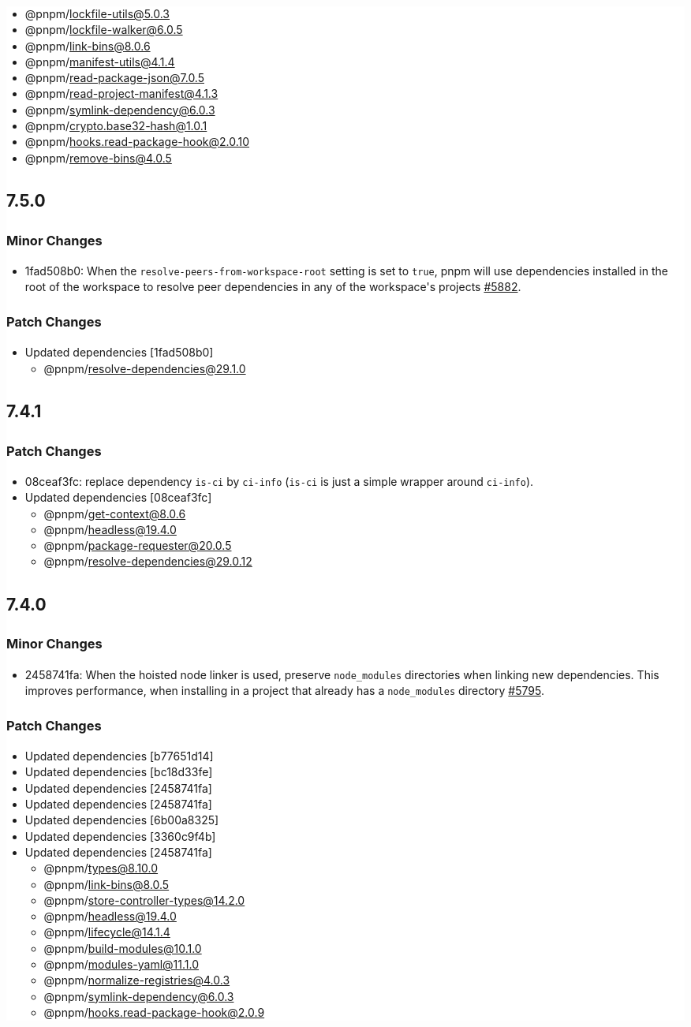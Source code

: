   - @pnpm/lockfile-utils@5.0.3
  - @pnpm/lockfile-walker@6.0.5
  - @pnpm/link-bins@8.0.6
  - @pnpm/manifest-utils@4.1.4
  - @pnpm/read-package-json@7.0.5
  - @pnpm/read-project-manifest@4.1.3
  - @pnpm/symlink-dependency@6.0.3
  - @pnpm/crypto.base32-hash@1.0.1
  - @pnpm/hooks.read-package-hook@2.0.10
  - @pnpm/remove-bins@4.0.5

## 7.5.0

### Minor Changes

- 1fad508b0: When the `resolve-peers-from-workspace-root` setting is set to `true`, pnpm will use dependencies installed in the root of the workspace to resolve peer dependencies in any of the workspace's projects [#5882](https://github.com/pnpm/pnpm/pull/5882).

### Patch Changes

- Updated dependencies [1fad508b0]
  - @pnpm/resolve-dependencies@29.1.0

## 7.4.1

### Patch Changes

- 08ceaf3fc: replace dependency `is-ci` by `ci-info` (`is-ci` is just a simple wrapper around `ci-info`).
- Updated dependencies [08ceaf3fc]
  - @pnpm/get-context@8.0.6
  - @pnpm/headless@19.4.0
  - @pnpm/package-requester@20.0.5
  - @pnpm/resolve-dependencies@29.0.12

## 7.4.0

### Minor Changes

- 2458741fa: When the hoisted node linker is used, preserve `node_modules` directories when linking new dependencies. This improves performance, when installing in a project that already has a `node_modules` directory [#5795](https://github.com/pnpm/pnpm/pull/5795).

### Patch Changes

- Updated dependencies [b77651d14]
- Updated dependencies [bc18d33fe]
- Updated dependencies [2458741fa]
- Updated dependencies [2458741fa]
- Updated dependencies [6b00a8325]
- Updated dependencies [3360c9f4b]
- Updated dependencies [2458741fa]
  - @pnpm/types@8.10.0
  - @pnpm/link-bins@8.0.5
  - @pnpm/store-controller-types@14.2.0
  - @pnpm/headless@19.4.0
  - @pnpm/lifecycle@14.1.4
  - @pnpm/build-modules@10.1.0
  - @pnpm/modules-yaml@11.1.0
  - @pnpm/normalize-registries@4.0.3
  - @pnpm/symlink-dependency@6.0.3
  - @pnpm/hooks.read-package-hook@2.0.9
